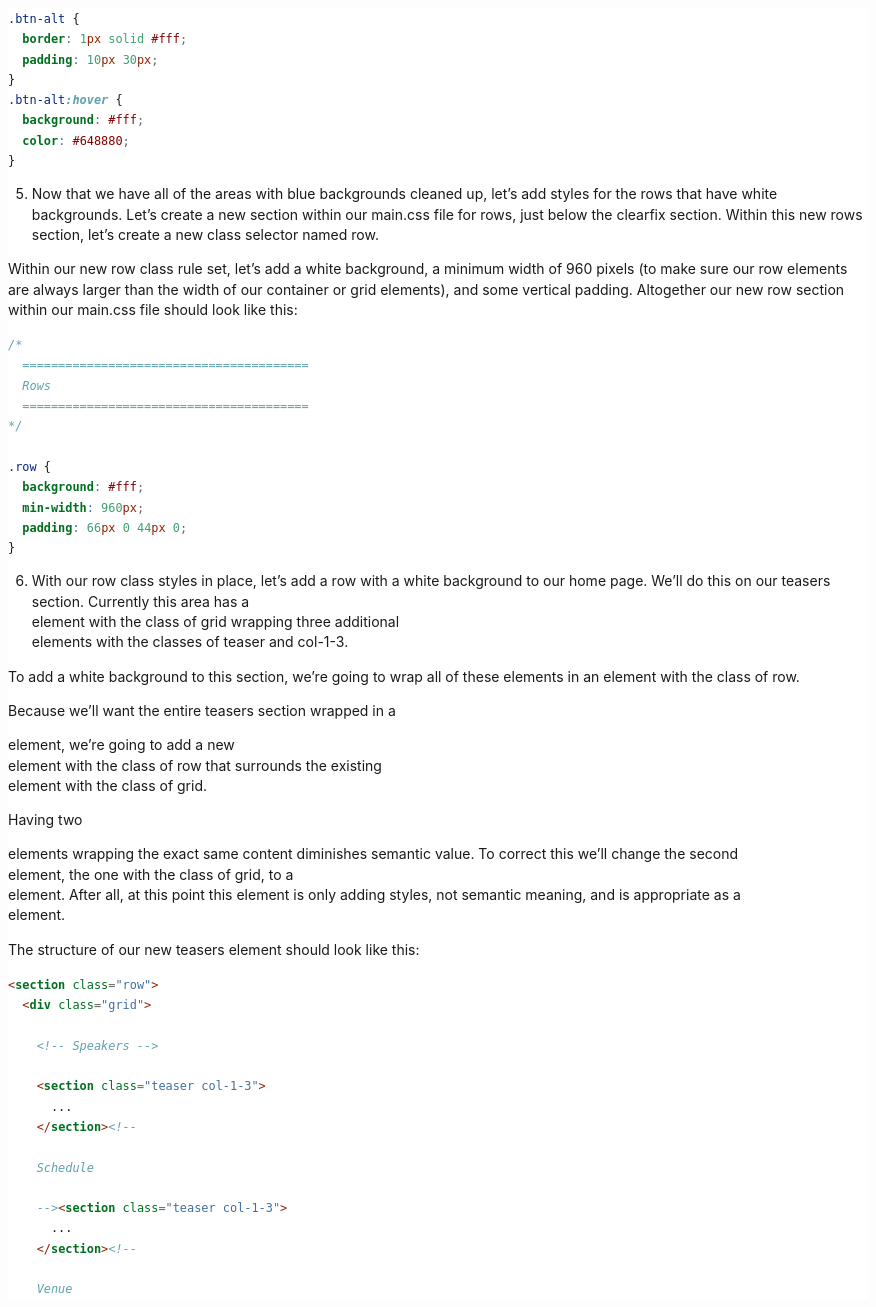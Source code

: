 ```css
.btn-alt {
  border: 1px solid #fff;
  padding: 10px 30px;
}
.btn-alt:hover {
  background: #fff;
  color: #648880;
}
```

5. Now that we have all of the areas with blue backgrounds cleaned up, let’s add styles for the rows that have white backgrounds. Let’s create a new section within our main.css file for rows, just below the clearfix section. Within this new rows section, let’s create a new class selector named row.

Within our new row class rule set, let’s add a white background, a minimum width of 960 pixels (to make sure our row elements are always larger than the width of our container or grid elements), and some vertical padding. Altogether our new row section within our main.css file should look like this:
```css
/*
  ========================================
  Rows
  ========================================
*/

.row {
  background: #fff;
  min-width: 960px;
  padding: 66px 0 44px 0;
}
```

6. With our row class styles in place, let’s add a row with a white background to our home page. We’ll do this on our teasers section. Currently this area has a <section> element with the class of grid wrapping three additional <section> elements with the classes of teaser and col-1-3.

To add a white background to this section, we’re going to wrap all of these elements in an element with the class of row.

Because we’ll want the entire teasers section wrapped in a <section> element, we’re going to add a new <section> element with the class of row that surrounds the existing <section> element with the class of grid.

Having two <section> elements wrapping the exact same content diminishes semantic value. To correct this we’ll change the second <section> element, the one with the class of grid, to a <div> element. After all, at this point this element is only adding styles, not semantic meaning, and is appropriate as a <div> element.

The structure of our new teasers element should look like this:
```html
<section class="row">
  <div class="grid">

    <!-- Speakers -->

    <section class="teaser col-1-3">
      ...
    </section><!--

    Schedule

    --><section class="teaser col-1-3">
      ...
    </section><!--

    Venue

```